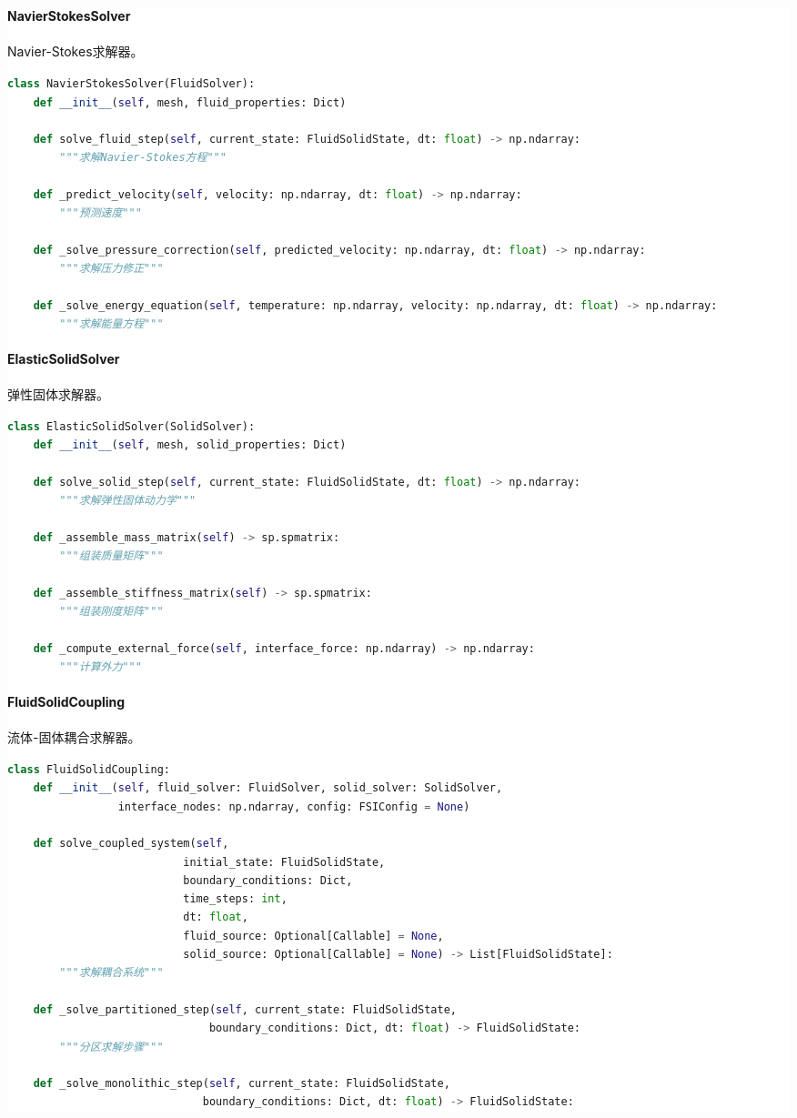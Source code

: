 #### NavierStokesSolver

Navier-Stokes求解器。

```python
class NavierStokesSolver(FluidSolver):
    def __init__(self, mesh, fluid_properties: Dict)
    
    def solve_fluid_step(self, current_state: FluidSolidState, dt: float) -> np.ndarray:
        """求解Navier-Stokes方程"""
        
    def _predict_velocity(self, velocity: np.ndarray, dt: float) -> np.ndarray:
        """预测速度"""
        
    def _solve_pressure_correction(self, predicted_velocity: np.ndarray, dt: float) -> np.ndarray:
        """求解压力修正"""
        
    def _solve_energy_equation(self, temperature: np.ndarray, velocity: np.ndarray, dt: float) -> np.ndarray:
        """求解能量方程"""
```

#### ElasticSolidSolver

弹性固体求解器。

```python
class ElasticSolidSolver(SolidSolver):
    def __init__(self, mesh, solid_properties: Dict)
    
    def solve_solid_step(self, current_state: FluidSolidState, dt: float) -> np.ndarray:
        """求解弹性固体动力学"""
        
    def _assemble_mass_matrix(self) -> sp.spmatrix:
        """组装质量矩阵"""
        
    def _assemble_stiffness_matrix(self) -> sp.spmatrix:
        """组装刚度矩阵"""
        
    def _compute_external_force(self, interface_force: np.ndarray) -> np.ndarray:
        """计算外力"""
```

#### FluidSolidCoupling

流体-固体耦合求解器。

```python
class FluidSolidCoupling:
    def __init__(self, fluid_solver: FluidSolver, solid_solver: SolidSolver,
                 interface_nodes: np.ndarray, config: FSIConfig = None)
    
    def solve_coupled_system(self,
                           initial_state: FluidSolidState,
                           boundary_conditions: Dict,
                           time_steps: int,
                           dt: float,
                           fluid_source: Optional[Callable] = None,
                           solid_source: Optional[Callable] = None) -> List[FluidSolidState]:
        """求解耦合系统"""
        
    def _solve_partitioned_step(self, current_state: FluidSolidState,
                               boundary_conditions: Dict, dt: float) -> FluidSolidState:
        """分区求解步骤"""
        
    def _solve_monolithic_step(self, current_state: FluidSolidState,
                              boundary_conditions: Dict, dt: float) -> FluidSolidState:
```